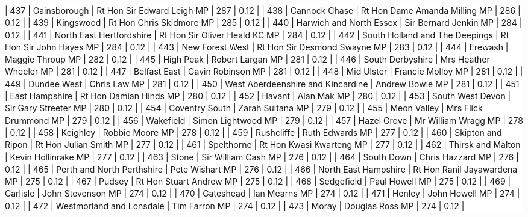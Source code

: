 | 437 | Gainsborough | Rt Hon Sir Edward Leigh MP | 287 | 0.12 |
| 438 | Cannock Chase | Rt Hon Dame Amanda Milling MP | 286 | 0.12 |
| 439 | Kingswood | Rt Hon Chris Skidmore MP | 285 | 0.12 |
| 440 | Harwich and North Essex | Sir Bernard Jenkin MP | 284 | 0.12 |
| 441 | North East Hertfordshire | Rt Hon Sir Oliver Heald KC MP | 284 | 0.12 |
| 442 | South Holland and The Deepings | Rt Hon Sir John Hayes MP | 284 | 0.12 |
| 443 | New Forest West | Rt Hon Sir Desmond Swayne MP | 283 | 0.12 |
| 444 | Erewash | Maggie Throup MP | 282 | 0.12 |
| 445 | High Peak | Robert Largan MP | 281 | 0.12 |
| 446 | South Derbyshire | Mrs Heather Wheeler MP | 281 | 0.12 |
| 447 | Belfast East | Gavin Robinson MP | 281 | 0.12 |
| 448 | Mid Ulster | Francie Molloy MP | 281 | 0.12 |
| 449 | Dundee West | Chris Law MP | 281 | 0.12 |
| 450 | West Aberdeenshire and Kincardine | Andrew Bowie MP | 281 | 0.12 |
| 451 | East Hampshire | Rt Hon Damian Hinds MP | 280 | 0.12 |
| 452 | Havant | Alan Mak MP | 280 | 0.12 |
| 453 | South West Devon | Sir Gary Streeter MP | 280 | 0.12 |
| 454 | Coventry South | Zarah Sultana MP | 279 | 0.12 |
| 455 | Meon Valley | Mrs Flick Drummond MP | 279 | 0.12 |
| 456 | Wakefield | Simon Lightwood MP | 279 | 0.12 |
| 457 | Hazel Grove | Mr William Wragg MP | 278 | 0.12 |
| 458 | Keighley | Robbie Moore MP | 278 | 0.12 |
| 459 | Rushcliffe | Ruth Edwards MP | 277 | 0.12 |
| 460 | Skipton and Ripon | Rt Hon Julian Smith MP | 277 | 0.12 |
| 461 | Spelthorne | Rt Hon Kwasi Kwarteng MP | 277 | 0.12 |
| 462 | Thirsk and Malton | Kevin Hollinrake MP | 277 | 0.12 |
| 463 | Stone | Sir William Cash MP | 276 | 0.12 |
| 464 | South Down | Chris Hazzard MP | 276 | 0.12 |
| 465 | Perth and North Perthshire | Pete Wishart MP | 276 | 0.12 |
| 466 | North East Hampshire | Rt Hon Ranil Jayawardena MP | 275 | 0.12 |
| 467 | Pudsey | Rt Hon Stuart Andrew MP | 275 | 0.12 |
| 468 | Sedgefield | Paul Howell MP | 275 | 0.12 |
| 469 | Carlisle | John Stevenson MP | 274 | 0.12 |
| 470 | Gateshead | Ian Mearns MP | 274 | 0.12 |
| 471 | Henley | John Howell MP | 274 | 0.12 |
| 472 | Westmorland and Lonsdale | Tim Farron MP | 274 | 0.12 |
| 473 | Moray | Douglas Ross MP | 274 | 0.12 |